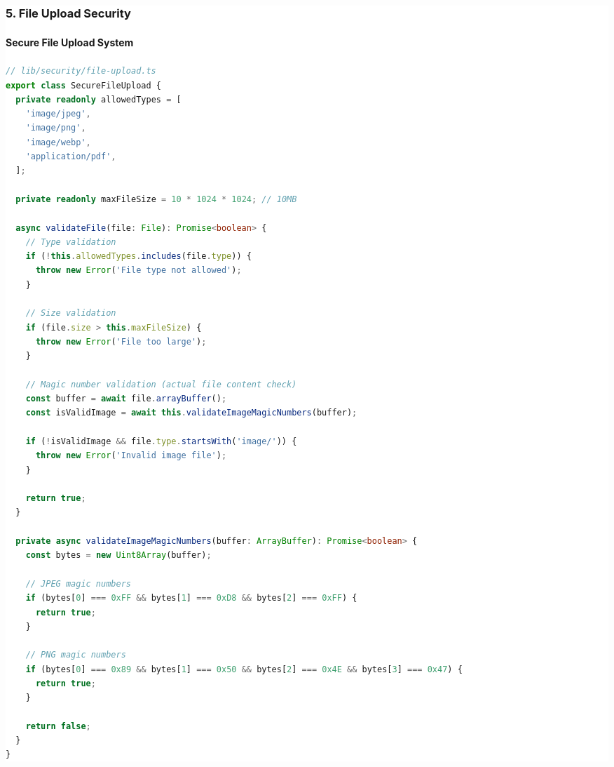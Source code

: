 ### 5. File Upload Security

#### Secure File Upload System
```typescript
// lib/security/file-upload.ts
export class SecureFileUpload {
  private readonly allowedTypes = [
    'image/jpeg',
    'image/png', 
    'image/webp',
    'application/pdf',
  ];
  
  private readonly maxFileSize = 10 * 1024 * 1024; // 10MB
  
  async validateFile(file: File): Promise<boolean> {
    // Type validation
    if (!this.allowedTypes.includes(file.type)) {
      throw new Error('File type not allowed');
    }
    
    // Size validation
    if (file.size > this.maxFileSize) {
      throw new Error('File too large');
    }
    
    // Magic number validation (actual file content check)
    const buffer = await file.arrayBuffer();
    const isValidImage = await this.validateImageMagicNumbers(buffer);
    
    if (!isValidImage && file.type.startsWith('image/')) {
      throw new Error('Invalid image file');
    }
    
    return true;
  }
  
  private async validateImageMagicNumbers(buffer: ArrayBuffer): Promise<boolean> {
    const bytes = new Uint8Array(buffer);
    
    // JPEG magic numbers
    if (bytes[0] === 0xFF && bytes[1] === 0xD8 && bytes[2] === 0xFF) {
      return true;
    }
    
    // PNG magic numbers
    if (bytes[0] === 0x89 && bytes[1] === 0x50 && bytes[2] === 0x4E && bytes[3] === 0x47) {
      return true;
    }
    
    return false;
  }
}
```
